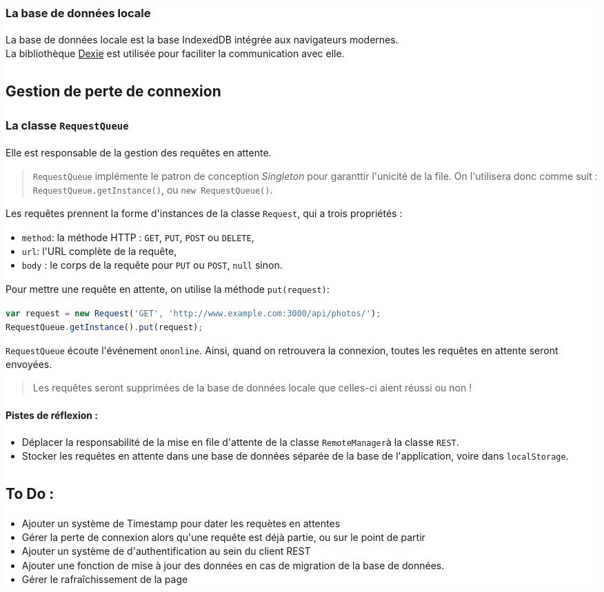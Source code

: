 ### La base de données locale
La base de données locale est la base IndexedDB intégrée aux navigateurs modernes.  
La bibliothèque [Dexie](http://dexie.org/) est utilisée pour faciliter la communication avec elle.

## Gestion de perte de connexion

### La classe `RequestQueue`
Elle est responsable de la gestion des requêtes en attente.
>`RequestQueue` implémente le patron de conception *Singleton* pour garanttir l'unicité de la file.
On l'utilisera donc comme suit : `RequestQueue.getInstance()`, ou `new RequestQueue()`.

Les requêtes prennent la forme d'instances de la classe `Request`, qui a trois propriétés :
- `method`: la méthode HTTP : `GET`, `PUT`, `POST` ou `DELETE`,
- `url`: l'URL complète de la requête,
- `body` : le corps de la requête pour `PUT` ou `POST`, `null` sinon.

Pour mettre une requête en attente, on utilise la méthode `put(request)`:
```javascript
var request = new Request('GET', 'http://www.example.com:3000/api/photos/');
RequestQueue.getInstance().put(request);
```

`RequestQueue` écoute l'événement `ononline`. Ainsi, quand on retrouvera la connexion, toutes les requêtes en attente seront envoyées.

> Les requêtes seront supprimées de la base de données locale que celles-ci aient réussi ou non !

#### Pistes de réflexion :
- Déplacer la responsabilité de la mise en file d'attente de la classe `RemoteManager`à la classe `REST`.
- Stocker les requêtes en attente dans une base de données séparée de la base de l'application, voire dans `localStorage`.

## To Do :
- Ajouter un système de Timestamp pour dater les requètes en attentes
- Gérer la perte de connexion alors qu'une requête est déjà partie, ou sur le point de partir
- Ajouter un système de d'authentification au sein du client REST
- Ajouter une fonction de mise à jour des données en cas de migration de la base de données.
- Gérer le rafraîchissement de la page
